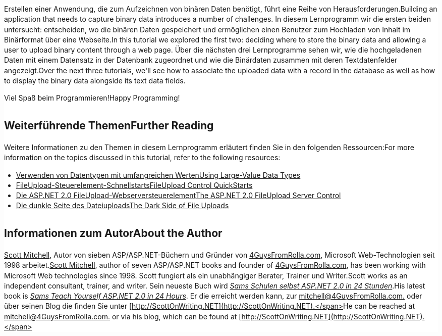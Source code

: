 <span data-ttu-id="7c7f8-324">Erstellen einer Anwendung, die zum Aufzeichnen von binären Daten benötigt, führt eine Reihe von Herausforderungen.</span><span class="sxs-lookup"><span data-stu-id="7c7f8-324">Building an application that needs to capture binary data introduces a number of challenges.</span></span> <span data-ttu-id="7c7f8-325">In diesem Lernprogramm wir die ersten beiden untersucht: entscheiden, wo die binären Daten gespeichert und ermöglichen einen Benutzer zum Hochladen von Inhalt im Binärformat über eine Webseite.</span><span class="sxs-lookup"><span data-stu-id="7c7f8-325">In this tutorial we explored the first two: deciding where to store the binary data and allowing a user to upload binary content through a web page.</span></span> <span data-ttu-id="7c7f8-326">Über die nächsten drei Lernprogramme sehen wir, wie die hochgeladenen Daten mit einem Datensatz in der Datenbank zugeordnet und wie die Binärdaten zusammen mit deren Textdatenfelder angezeigt.</span><span class="sxs-lookup"><span data-stu-id="7c7f8-326">Over the next three tutorials, we'll see how to associate the uploaded data with a record in the database as well as how to display the binary data alongside its text data fields.</span></span>

<span data-ttu-id="7c7f8-327">Viel Spaß beim Programmieren!</span><span class="sxs-lookup"><span data-stu-id="7c7f8-327">Happy Programming!</span></span>

## <a name="further-reading"></a><span data-ttu-id="7c7f8-328">Weiterführende Themen</span><span class="sxs-lookup"><span data-stu-id="7c7f8-328">Further Reading</span></span>

<span data-ttu-id="7c7f8-329">Weitere Informationen zu den Themen in diesem Lernprogramm erläutert finden Sie in den folgenden Ressourcen:</span><span class="sxs-lookup"><span data-stu-id="7c7f8-329">For more information on the topics discussed in this tutorial, refer to the following resources:</span></span>

- [<span data-ttu-id="7c7f8-330">Verwenden von Datentypen mit umfangreichen Werten</span><span class="sxs-lookup"><span data-stu-id="7c7f8-330">Using Large-Value Data Types</span></span>](https://msdn.microsoft.com/library/ms178158.aspx)
- [<span data-ttu-id="7c7f8-331">FileUpload-Steuerelement-Schnellstarts</span><span class="sxs-lookup"><span data-stu-id="7c7f8-331">FileUpload Control QuickStarts</span></span>](https://quickstarts.asp.net/QuickStartv20/aspnet/doc/ctrlref/standard/fileupload.aspx)
- [<span data-ttu-id="7c7f8-332">Die ASP.NET 2.0 FileUpload-Webserversteuerelement</span><span class="sxs-lookup"><span data-stu-id="7c7f8-332">The ASP.NET 2.0 FileUpload Server Control</span></span>](http://www.wrox.com/WileyCDA/Section/id-292158.html)
- [<span data-ttu-id="7c7f8-333">Die dunkle Seite des Dateiuploads</span><span class="sxs-lookup"><span data-stu-id="7c7f8-333">The Dark Side of File Uploads</span></span>](http://www.aspnetresources.com/articles/dark_side_of_file_uploads.aspx)

## <a name="about-the-author"></a><span data-ttu-id="7c7f8-334">Informationen zum Autor</span><span class="sxs-lookup"><span data-stu-id="7c7f8-334">About the Author</span></span>

<span data-ttu-id="7c7f8-335">[Scott Mitchell](http://www.4guysfromrolla.com/ScottMitchell.shtml), Autor von sieben ASP/ASP.NET-Büchern und Gründer von [4GuysFromRolla.com](http://www.4guysfromrolla.com), Microsoft Web-Technologien seit 1998 arbeitet.</span><span class="sxs-lookup"><span data-stu-id="7c7f8-335">[Scott Mitchell](http://www.4guysfromrolla.com/ScottMitchell.shtml), author of seven ASP/ASP.NET books and founder of [4GuysFromRolla.com](http://www.4guysfromrolla.com), has been working with Microsoft Web technologies since 1998.</span></span> <span data-ttu-id="7c7f8-336">Scott fungiert als ein unabhängiger Berater, Trainer und Writer.</span><span class="sxs-lookup"><span data-stu-id="7c7f8-336">Scott works as an independent consultant, trainer, and writer.</span></span> <span data-ttu-id="7c7f8-337">Sein neueste Buch wird [ *Sams Schulen selbst ASP.NET 2.0 in 24 Stunden*](https://www.amazon.com/exec/obidos/ASIN/0672327384/4guysfromrollaco).</span><span class="sxs-lookup"><span data-stu-id="7c7f8-337">His latest book is [*Sams Teach Yourself ASP.NET 2.0 in 24 Hours*](https://www.amazon.com/exec/obidos/ASIN/0672327384/4guysfromrollaco).</span></span> <span data-ttu-id="7c7f8-338">Er die erreicht werden kann, zur [ mitchell@4GuysFromRolla.com.](mailto:mitchell@4GuysFromRolla.com) oder über seinen Blog die finden Sie unter [http://ScottOnWriting.NET](http://ScottOnWriting.NET).</span><span class="sxs-lookup"><span data-stu-id="7c7f8-338">He can be reached at [mitchell@4GuysFromRolla.com.](mailto:mitchell@4GuysFromRolla.com) or via his blog, which can be found at [http://ScottOnWriting.NET](http://ScottOnWriting.NET).</span></span>
